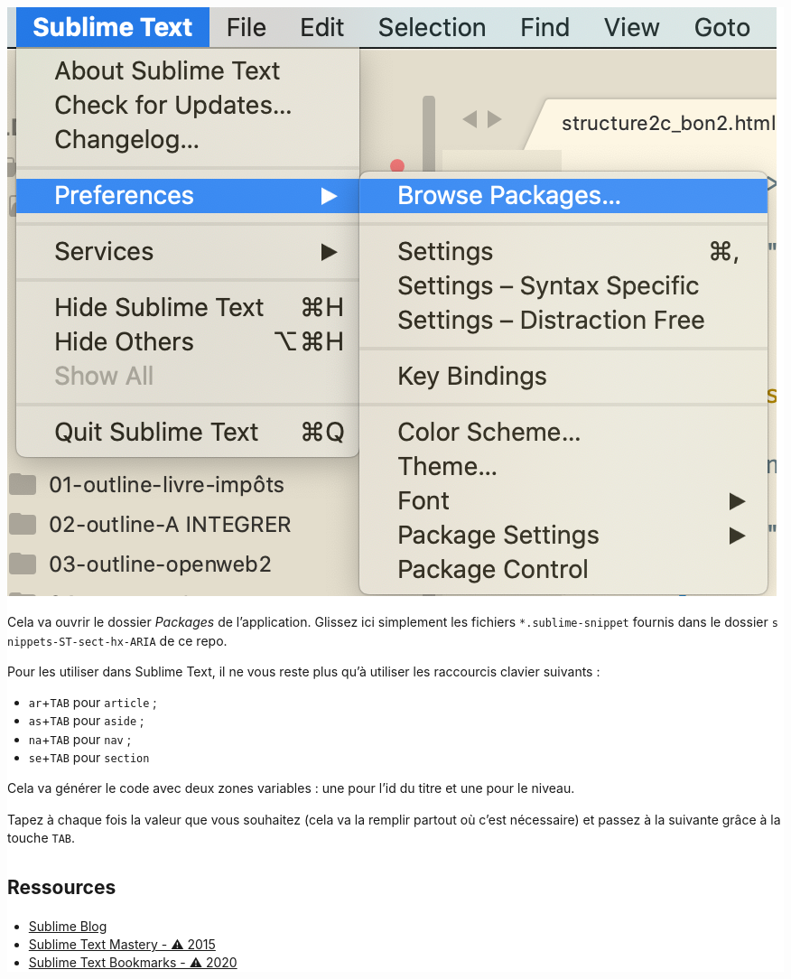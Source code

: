 ![Le menu des préférences](ST3-snippet-repertoire.png)
	
Cela va ouvrir le dossier *Packages* de l’application. Glissez ici simplement les fichiers `*.sublime-snippet` fournis dans le dossier `snippets-ST-sect-hx-ARIA` de ce repo.

Pour les utiliser dans Sublime Text, il ne vous reste plus qu’à utiliser les raccourcis clavier suivants :

- `ar`+`TAB` pour `article` ;
- `as`+`TAB` pour `aside` ;
- `na`+`TAB` pour `nav` ;
- `se`+`TAB` pour `section`

Cela va générer le code avec deux zones variables : une pour l’id du titre et une pour le niveau.

Tapez à chaque fois la valeur que vous souhaitez (cela va la remplir partout où c’est nécessaire) et passez à la suivante grâce à la touche `TAB`. 

## Ressources

* [Sublime Blog](https://www.sublimetext.com/blog/)
* [Sublime Text Mastery - ⚠️ 2015](https://laracasts.com/series/sublime-text-mastery)
* [Sublime Text Bookmarks - ⚠️ 2020](https://github.com/dreikanter/sublime-bookmarks)
